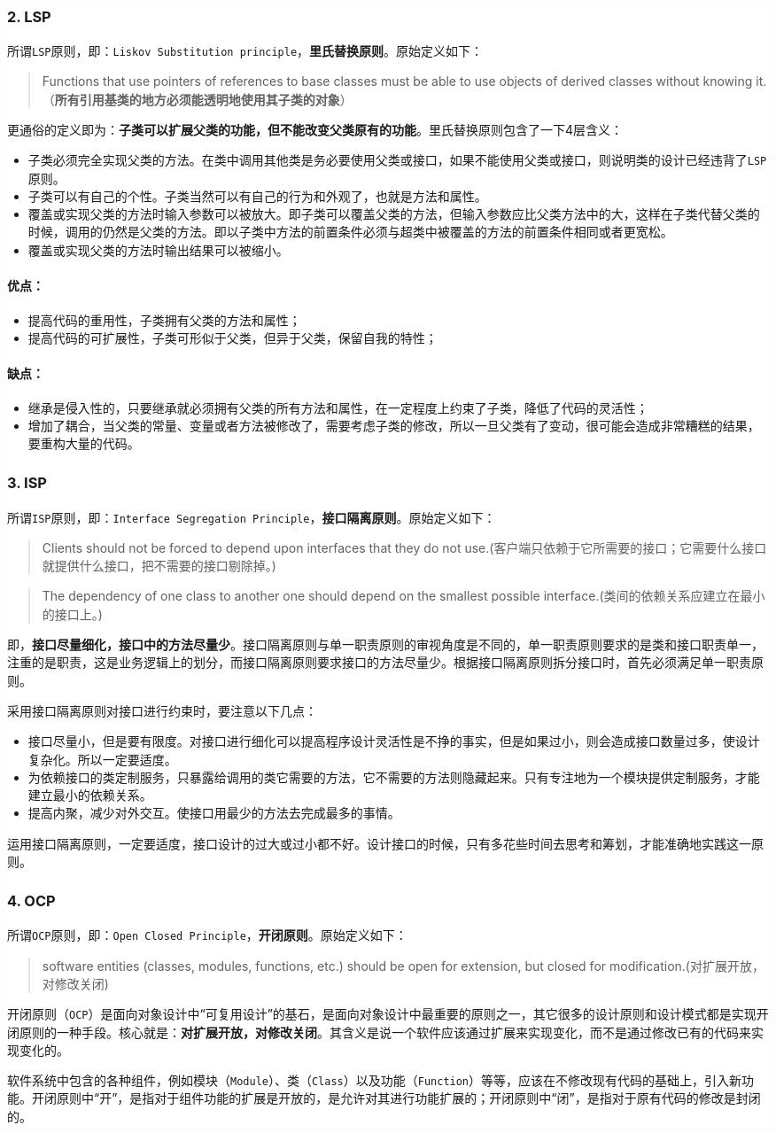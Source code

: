 ### 2. LSP

所谓`LSP`原则，即：`Liskov Substitution principle`，**里氏替换原则**。原始定义如下：

> Functions that use pointers of references to base classes must be able to use objects of derived classes without knowing it.（**所有引用基类的地方必须能透明地使用其子类的对象**）

更通俗的定义即为：**子类可以扩展父类的功能，但不能改变父类原有的功能**。里氏替换原则包含了一下4层含义：

- 子类必须完全实现父类的方法。在类中调用其他类是务必要使用父类或接口，如果不能使用父类或接口，则说明类的设计已经违背了`LSP`原则。
- 子类可以有自己的个性。子类当然可以有自己的行为和外观了，也就是方法和属性。
- 覆盖或实现父类的方法时输入参数可以被放大。即子类可以覆盖父类的方法，但输入参数应比父类方法中的大，这样在子类代替父类的时候，调用的仍然是父类的方法。即以子类中方法的前置条件必须与超类中被覆盖的方法的前置条件相同或者更宽松。
- 覆盖或实现父类的方法时输出结果可以被缩小。

#### 优点：

- 提高代码的重用性，子类拥有父类的方法和属性；
- 提高代码的可扩展性，子类可形似于父类，但异于父类，保留自我的特性；

#### 缺点：

- 继承是侵入性的，只要继承就必须拥有父类的所有方法和属性，在一定程度上约束了子类，降低了代码的灵活性；
- 增加了耦合，当父类的常量、变量或者方法被修改了，需要考虑子类的修改，所以一旦父类有了变动，很可能会造成非常糟糕的结果，要重构大量的代码。

### 3. ISP

所谓`ISP`原则，即：`Interface Segregation Principle`，**接口隔离原则**。原始定义如下：

> Clients should not be forced to depend upon interfaces that they do not use.(客户端只依赖于它所需要的接口；它需要什么接口就提供什么接口，把不需要的接口剔除掉。)

> The dependency of one class to another one should depend on the smallest possible interface.(类间的依赖关系应建立在最小的接口上。)

即，**接口尽量细化，接口中的方法尽量少**。接口隔离原则与单一职责原则的审视角度是不同的，单一职责原则要求的是类和接口职责单一，注重的是职责，这是业务逻辑上的划分，而接口隔离原则要求接口的方法尽量少。根据接口隔离原则拆分接口时，首先必须满足单一职责原则。

采用接口隔离原则对接口进行约束时，要注意以下几点：

- 接口尽量小，但是要有限度。对接口进行细化可以提高程序设计灵活性是不挣的事实，但是如果过小，则会造成接口数量过多，使设计复杂化。所以一定要适度。
- 为依赖接口的类定制服务，只暴露给调用的类它需要的方法，它不需要的方法则隐藏起来。只有专注地为一个模块提供定制服务，才能建立最小的依赖关系。
- 提高内聚，减少对外交互。使接口用最少的方法去完成最多的事情。

运用接口隔离原则，一定要适度，接口设计的过大或过小都不好。设计接口的时候，只有多花些时间去思考和筹划，才能准确地实践这一原则。

### 4. OCP

所谓`OCP`原则，即：`Open Closed Principle`，**开闭原则**。原始定义如下：

> software entities (classes, modules, functions, etc.) should be open for extension, but closed for modification.(对扩展开放，对修改关闭)

开闭原则（`OCP`）是面向对象设计中“可复用设计”的基石，是面向对象设计中最重要的原则之一，其它很多的设计原则和设计模式都是实现开闭原则的一种手段。核心就是：**对扩展开放，对修改关闭**。其含义是说一个软件应该通过扩展来实现变化，而不是通过修改已有的代码来实现变化的。

软件系统中包含的各种组件，例如模块（`Module`）、类（`Class`）以及功能（`Function`）等等，应该在不修改现有代码的基础上，引入新功能。开闭原则中“开”，是指对于组件功能的扩展是开放的，是允许对其进行功能扩展的；开闭原则中“闭”，是指对于原有代码的修改是封闭的。
